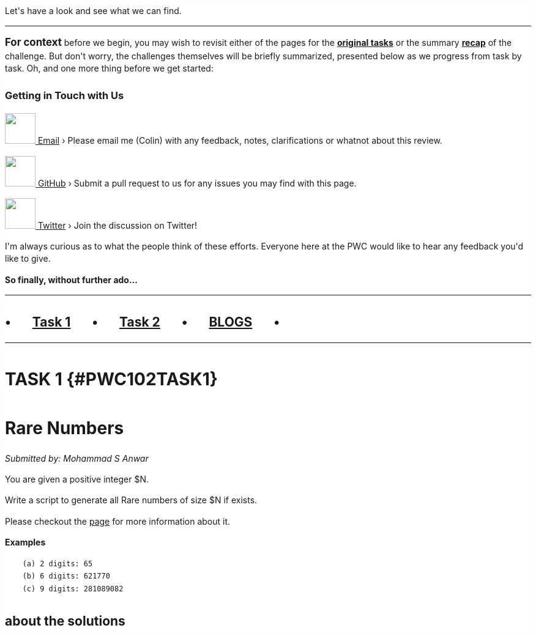 Let's have a look and see what we can find.

---

**<big>For context</big>**  before we begin, you may wish to revisit either of the pages for the [**original tasks**](/blog/perl-weekly-challenge-102/) or the summary [**recap**](/blog/recap-challenge-102/) of the challenge. But don't worry, the challenges themselves will be briefly summarized, presented below as we progress from task by task. Oh, and one more thing before we get started:

### Getting in Touch with Us

<a href="mailto:pwc.perfectwave@gmail.com"><img src="/images/blog/Email.svg" height="50" width="50"> Email</a> › Please email me (Colin) with any feedback, notes, clarifications or whatnot about this review.

<a href="https://github.com/manwar/perlweeklychallenge"><img src="/images/blog/Github.svg" height="50" width="50"> GitHub</a> › Submit a pull request to us for any issues you may find with this page.

<a href="https://twitter.com/perlwchallenge"><img src="/images/blog/Twitter.svg" height="50" width="50"> Twitter</a> › Join the discussion on Twitter!

I'm always curious as to what the people think of these efforts. Everyone here at the PWC would like to hear any feedback you'd like to give.

**So finally, without further ado...**

---

## •   &nbsp;  &nbsp;  &nbsp;   [Task 1](#PWC102TASK1)       &nbsp;  &nbsp;  &nbsp;   •   &nbsp;  &nbsp;  &nbsp;   [Task 2](#PWC102TASK2)   &nbsp;  &nbsp;  &nbsp;   	•   &nbsp;  &nbsp;  &nbsp;   [BLOGS](#PWC102BLOGS)    &nbsp;  &nbsp;  &nbsp;   	•

---

# TASK 1 {#PWC102TASK1}

# Rare Numbers
*Submitted by: Mohammad S Anwar*

You are given a positive integer $N.

Write a script to generate all Rare numbers of size $N if exists.

Please checkout the [page](http://www.shyamsundergupta.com/rare.htm) for more information about it.

**Examples**
```
    (a) 2 digits: 65
    (b) 6 digits: 621770
    (c) 9 digits: 281089082
```

## about the solutions
